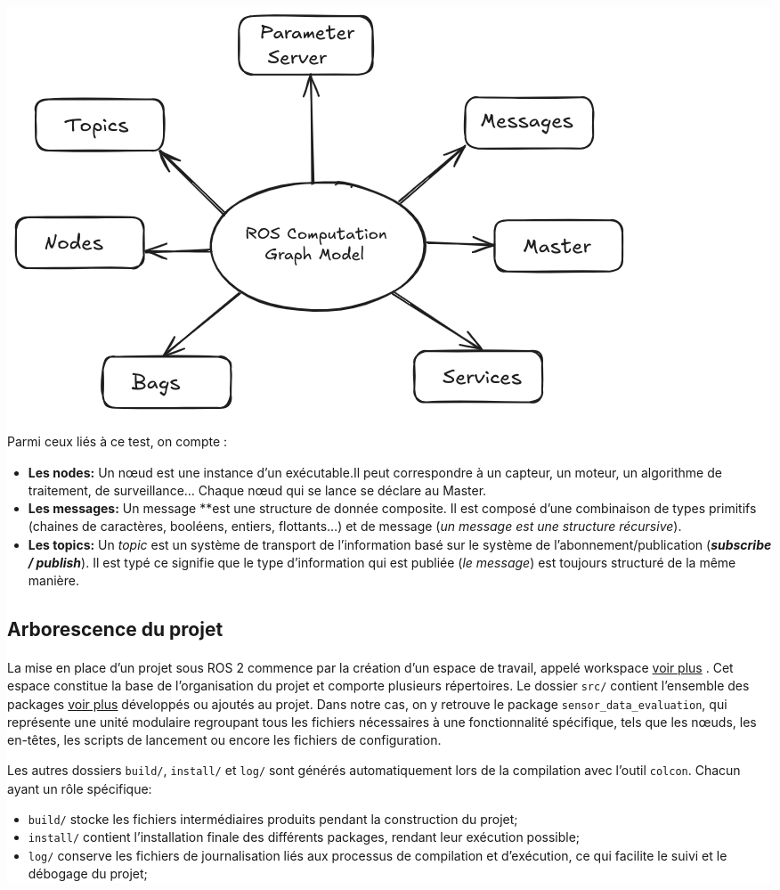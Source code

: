 ![image.png](./assets/test-two/ros_achitecture.png)

Parmi ceux liés à ce test, on compte :

- **Les nodes:** Un nœud est une instance d’un exécutable.Il peut correspondre à un capteur, un moteur, un algorithme de traitement, de surveillance… Chaque nœud qui se lance se déclare au Master.
- **Les messages:** Un message **est une structure de donnée composite. Il est composé d’une combinaison de types primitifs (chaines de caractères, booléens, entiers, flottants…) et de message (*un message est une structure récursive*).
- **Les topics:** Un *topic* est un système de transport de l’information basé sur le système de l’abonnement/publication (***subscribe / publish***). Il est typé ce signifie que le type d’information qui est publiée (*le message*) est toujours structuré de la même manière.

## Arborescence du projet

La mise en place d’un projet sous ROS 2 commence par la création d’un espace de travail, appelé workspace  [voir plus](https://www.notion.so/Cr-ation-d-un-workspace-216d3871a1b1801c84b4d23c1b2aa340?pvs=21) . Cet espace constitue la base de l’organisation du projet et comporte plusieurs répertoires. Le dossier `src/` contient l’ensemble des packages  [voir plus](https://www.notion.so/Cr-ation-du-package-ROS2-216d3871a1b180db9d81ec6c720b99ca?pvs=21) développés ou ajoutés au projet. Dans notre cas, on y retrouve le package `sensor_data_evaluation`, qui représente une unité modulaire regroupant tous les fichiers nécessaires à une fonctionnalité spécifique, tels que les nœuds, les en-têtes, les scripts de lancement ou encore les fichiers de configuration.

Les autres dossiers `build/`, `install/` et `log/`  sont générés automatiquement lors de la compilation avec l’outil `colcon`.  Chacun ayant un rôle spécifique:

- `build/` stocke les fichiers intermédiaires produits pendant la construction du projet;
- `install/` contient l’installation finale des différents packages, rendant leur exécution possible;
- `log/` conserve les fichiers de journalisation liés aux processus de compilation et d’exécution, ce qui facilite le suivi et le débogage du projet;
